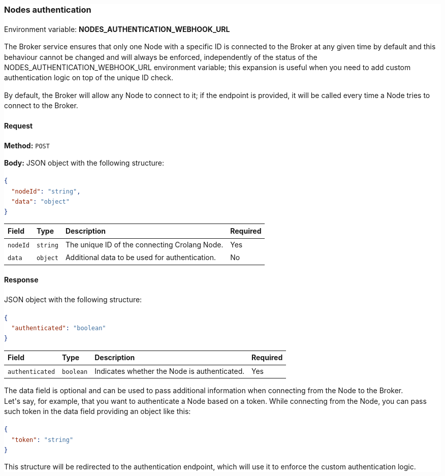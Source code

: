 ### Nodes authentication
Environment variable: __NODES_AUTHENTICATION_WEBHOOK_URL__

The Broker service ensures that only one Node with a specific ID is connected to the Broker at any given time by default
and this behaviour cannot be changed and will always be enforced, independently of the status of the
NODES_AUTHENTICATION_WEBHOOK_URL environment variable; this expansion is useful when you need to add custom
authentication logic on top of the unique ID check.

By default, the Broker will allow any Node to connect to it; if the endpoint is provided, it will be called every
time a Node tries to connect to the Broker.

#### Request
**Method:** `POST`

**Body:** JSON object with the following structure:

```json
{
  "nodeId": "string",
  "data": "object"
}
```
| Field     | Type     | Description                                | Required |
| :-------- | :------- | :----------------------------------------- | :------- |
| `nodeId`  | `string` | The unique ID of the connecting Crolang Node. | Yes      |
| `data`    | `object` | Additional data to be used for authentication. | No       |

#### Response
JSON object with the following structure:

```json
{
  "authenticated": "boolean"
}
```
| Field           | Type      | Description                                  | Required |
| :-------------- | :-------- | :------------------------------------------- | :------- |
| `authenticated` | `boolean` | Indicates whether the Node is authenticated. | Yes      |

The data field is optional and can be used to pass additional information when connecting from the Node to the Broker.  
Let's say, for example, that you want to authenticate a Node based on a token. While connecting from the Node, you can pass such token in the data field providing an object like this:
```json
{
  "token": "string"
}
```
This structure will be redirected to the authentication endpoint, which will use it to enforce the custom authentication logic.
